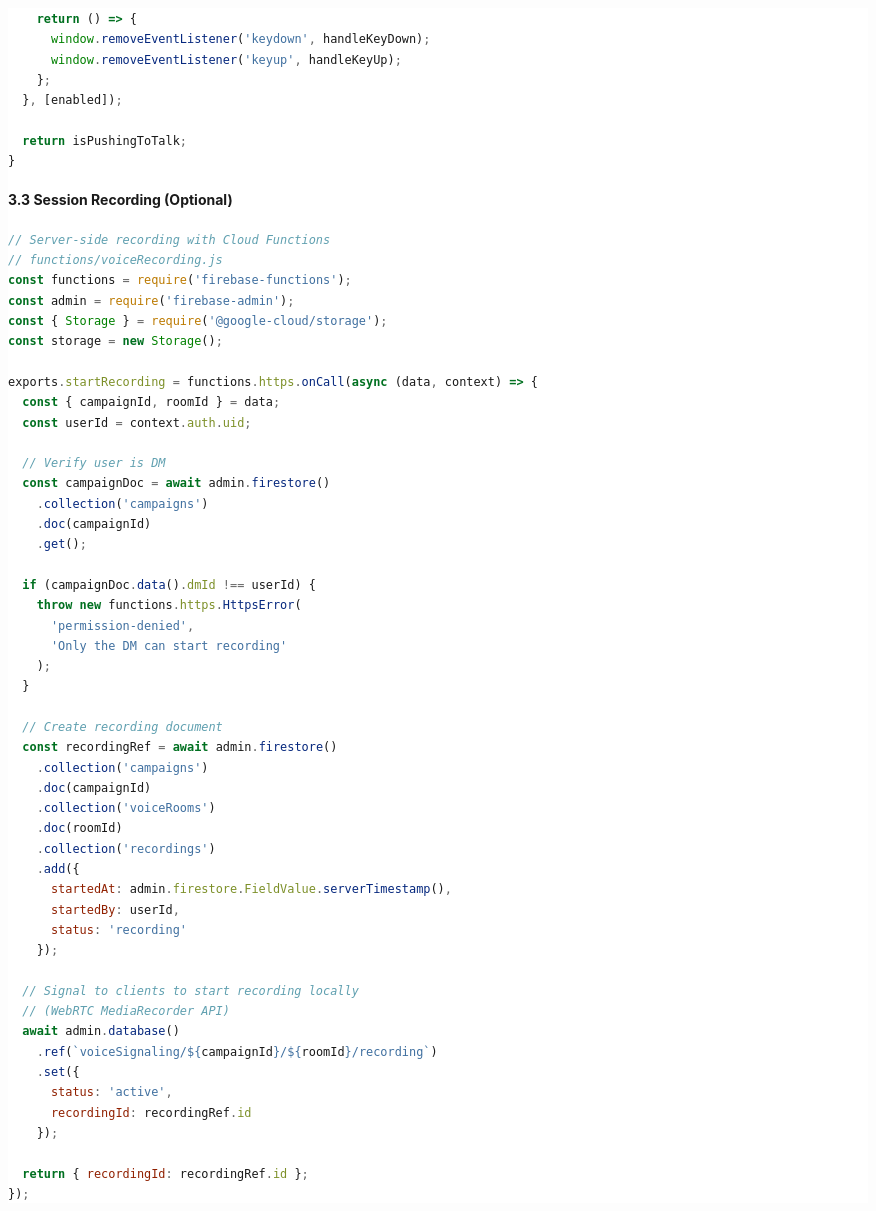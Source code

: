 ```javascript
    return () => {
      window.removeEventListener('keydown', handleKeyDown);
      window.removeEventListener('keyup', handleKeyUp);
    };
  }, [enabled]);

  return isPushingToTalk;
}
```

#### 3.3 Session Recording (Optional)
```javascript
// Server-side recording with Cloud Functions
// functions/voiceRecording.js
const functions = require('firebase-functions');
const admin = require('firebase-admin');
const { Storage } = require('@google-cloud/storage');
const storage = new Storage();

exports.startRecording = functions.https.onCall(async (data, context) => {
  const { campaignId, roomId } = data;
  const userId = context.auth.uid;
  
  // Verify user is DM
  const campaignDoc = await admin.firestore()
    .collection('campaigns')
    .doc(campaignId)
    .get();
    
  if (campaignDoc.data().dmId !== userId) {
    throw new functions.https.HttpsError(
      'permission-denied',
      'Only the DM can start recording'
    );
  }
  
  // Create recording document
  const recordingRef = await admin.firestore()
    .collection('campaigns')
    .doc(campaignId)
    .collection('voiceRooms')
    .doc(roomId)
    .collection('recordings')
    .add({
      startedAt: admin.firestore.FieldValue.serverTimestamp(),
      startedBy: userId,
      status: 'recording'
    });
    
  // Signal to clients to start recording locally
  // (WebRTC MediaRecorder API)
  await admin.database()
    .ref(`voiceSignaling/${campaignId}/${roomId}/recording`)
    .set({
      status: 'active',
      recordingId: recordingRef.id
    });
    
  return { recordingId: recordingRef.id };
});
```
